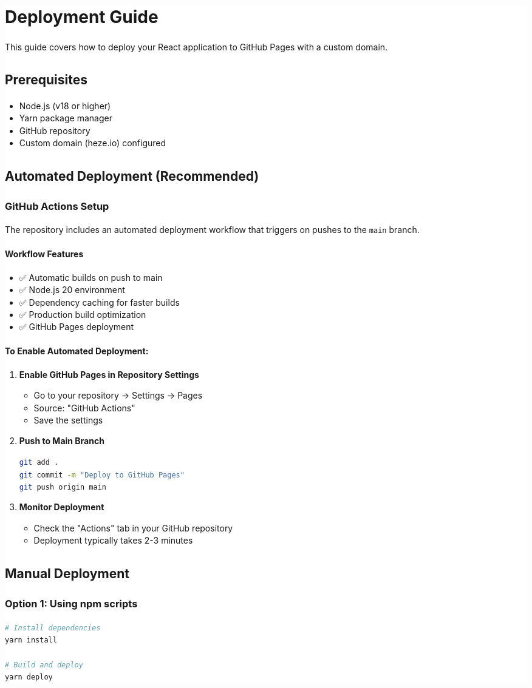 # Deployment Guide

This guide covers how to deploy your React application to GitHub Pages with a custom domain.

## Prerequisites

- Node.js (v18 or higher)
- Yarn package manager
- GitHub repository
- Custom domain (heze.io) configured

## Automated Deployment (Recommended)

### GitHub Actions Setup

The repository includes an automated deployment workflow that triggers on pushes to the `main` branch.

#### Workflow Features
- ✅ Automatic builds on push to main
- ✅ Node.js 20 environment
- ✅ Dependency caching for faster builds
- ✅ Production build optimization
- ✅ GitHub Pages deployment

#### To Enable Automated Deployment:

1. **Enable GitHub Pages in Repository Settings**
   - Go to your repository → Settings → Pages
   - Source: "GitHub Actions"
   - Save the settings

2. **Push to Main Branch**
   ```bash
   git add .
   git commit -m "Deploy to GitHub Pages"
   git push origin main
   ```

3. **Monitor Deployment**
   - Check the "Actions" tab in your GitHub repository
   - Deployment typically takes 2-3 minutes

## Manual Deployment

### Option 1: Using npm scripts

```bash
# Install dependencies
yarn install

# Build and deploy
yarn deploy
```
